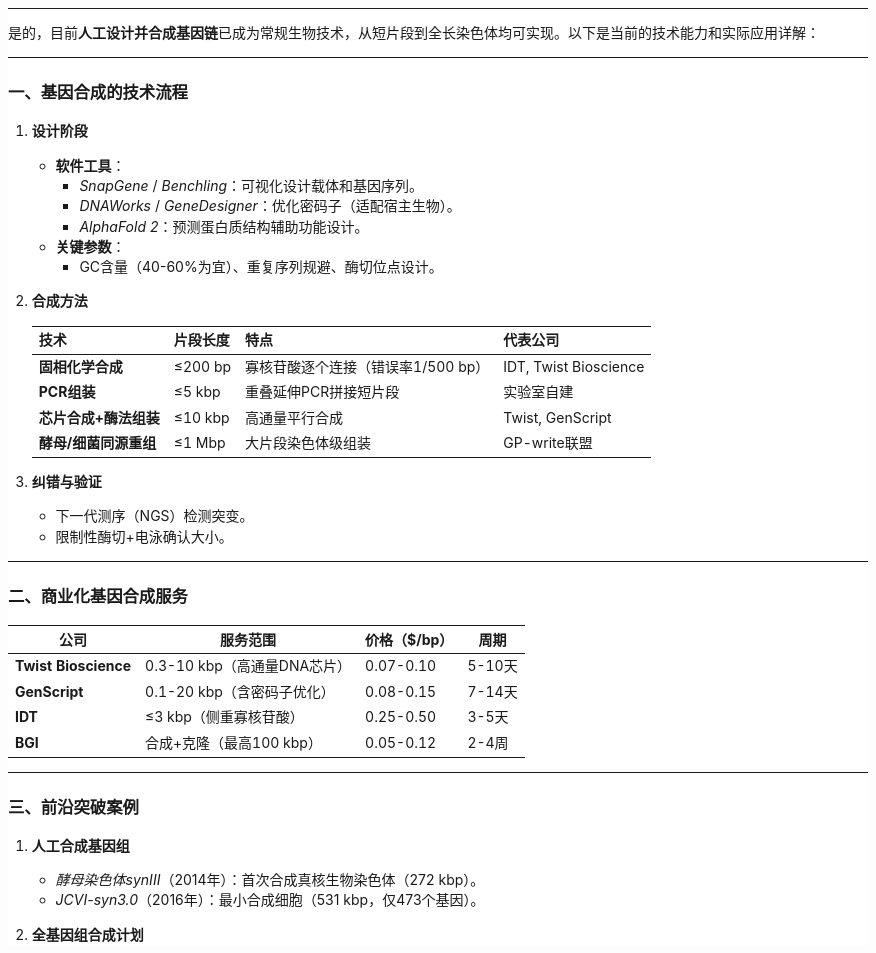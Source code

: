 
---

是的，目前**人工设计并合成基因链**已成为常规生物技术，从短片段到全长染色体均可实现。以下是当前的技术能力和实际应用详解：

---

### ​**一、基因合成的技术流程**​

1. ​**设计阶段**​
    
    - ​**软件工具**​：
        - _SnapGene_ / _Benchling_：可视化设计载体和基因序列。
        - _DNAWorks_ / _GeneDesigner_：优化密码子（适配宿主生物）。
        - _AlphaFold 2_：预测蛋白质结构辅助功能设计。
    - ​**关键参数**​：
        - GC含量（40-60%为宜）、重复序列规避、酶切位点设计。
2. ​**合成方法**​
    
    |​**技术**​|​**片段长度**​|​**特点**​|​**代表公司**​|
    |---|---|---|---|
    |​**固相化学合成**​|≤200 bp|寡核苷酸逐个连接（错误率1/500 bp）|IDT, Twist Bioscience|
    |​**PCR组装**​|≤5 kbp|重叠延伸PCR拼接短片段|实验室自建|
    |​**芯片合成+酶法组装**​|≤10 kbp|高通量平行合成|Twist, GenScript|
    |​**酵母/细菌同源重组**​|≤1 Mbp|大片段染色体级组装|GP-write联盟|
    
3. ​**纠错与验证**​
    
    - 下一代测序（NGS）检测突变。
    - 限制性酶切+电泳确认大小。

---

### ​**二、商业化基因合成服务**​

|​**公司**​|​**服务范围**​|​**价格（$/bp）​**​|​**周期**​|
|---|---|---|---|
|​**Twist Bioscience**​|0.3-10 kbp（高通量DNA芯片）|0.07-0.10|5-10天|
|​**GenScript**​|0.1-20 kbp（含密码子优化）|0.08-0.15|7-14天|
|​**IDT**​|≤3 kbp（侧重寡核苷酸）|0.25-0.50|3-5天|
|​**BGI**​|合成+克隆（最高100 kbp）|0.05-0.12|2-4周|

---

### ​**三、前沿突破案例**​

1. ​**人工合成基因组**​
    
    - _酵母染色体synIII_（2014年）：首次合成真核生物染色体（272 kbp）。
    - _JCVI-syn3.0_（2016年）：最小合成细胞（531 kbp，仅473个基因）。
2. ​**全基因组合成计划**​
    
